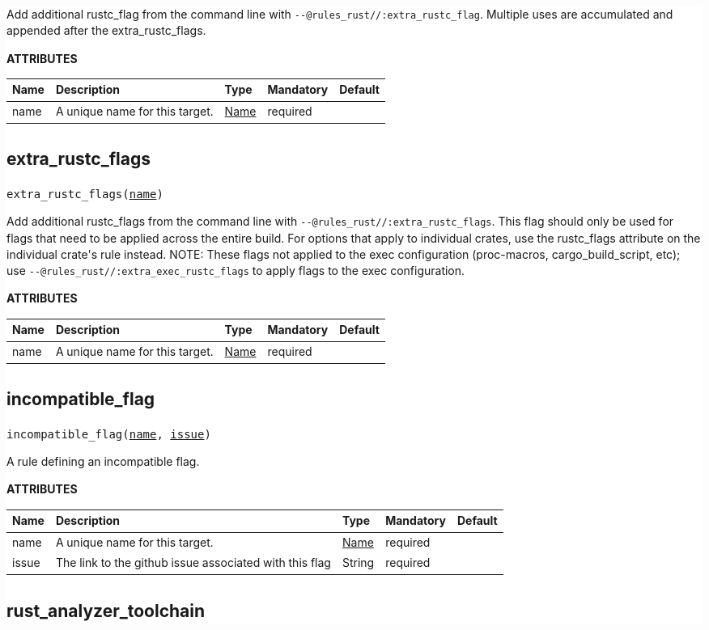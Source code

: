 Add additional rustc_flag from the command line with `--@rules_rust//:extra_rustc_flag`. Multiple uses are accumulated and appended after the extra_rustc_flags.

**ATTRIBUTES**


| Name  | Description | Type | Mandatory | Default |
| :------------- | :------------- | :------------- | :------------- | :------------- |
| <a id="extra_rustc_flag-name"></a>name |  A unique name for this target.   | <a href="https://bazel.build/concepts/labels#target-names">Name</a> | required |  |


<a id="extra_rustc_flags"></a>

## extra_rustc_flags

<pre>
extra_rustc_flags(<a href="#extra_rustc_flags-name">name</a>)
</pre>

Add additional rustc_flags from the command line with `--@rules_rust//:extra_rustc_flags`. This flag should only be used for flags that need to be applied across the entire build. For options that apply to individual crates, use the rustc_flags attribute on the individual crate's rule instead. NOTE: These flags not applied to the exec configuration (proc-macros, cargo_build_script, etc); use `--@rules_rust//:extra_exec_rustc_flags` to apply flags to the exec configuration.

**ATTRIBUTES**


| Name  | Description | Type | Mandatory | Default |
| :------------- | :------------- | :------------- | :------------- | :------------- |
| <a id="extra_rustc_flags-name"></a>name |  A unique name for this target.   | <a href="https://bazel.build/concepts/labels#target-names">Name</a> | required |  |


<a id="incompatible_flag"></a>

## incompatible_flag

<pre>
incompatible_flag(<a href="#incompatible_flag-name">name</a>, <a href="#incompatible_flag-issue">issue</a>)
</pre>

A rule defining an incompatible flag.

**ATTRIBUTES**


| Name  | Description | Type | Mandatory | Default |
| :------------- | :------------- | :------------- | :------------- | :------------- |
| <a id="incompatible_flag-name"></a>name |  A unique name for this target.   | <a href="https://bazel.build/concepts/labels#target-names">Name</a> | required |  |
| <a id="incompatible_flag-issue"></a>issue |  The link to the github issue associated with this flag   | String | required |  |


<a id="rust_analyzer_toolchain"></a>

## rust_analyzer_toolchain
